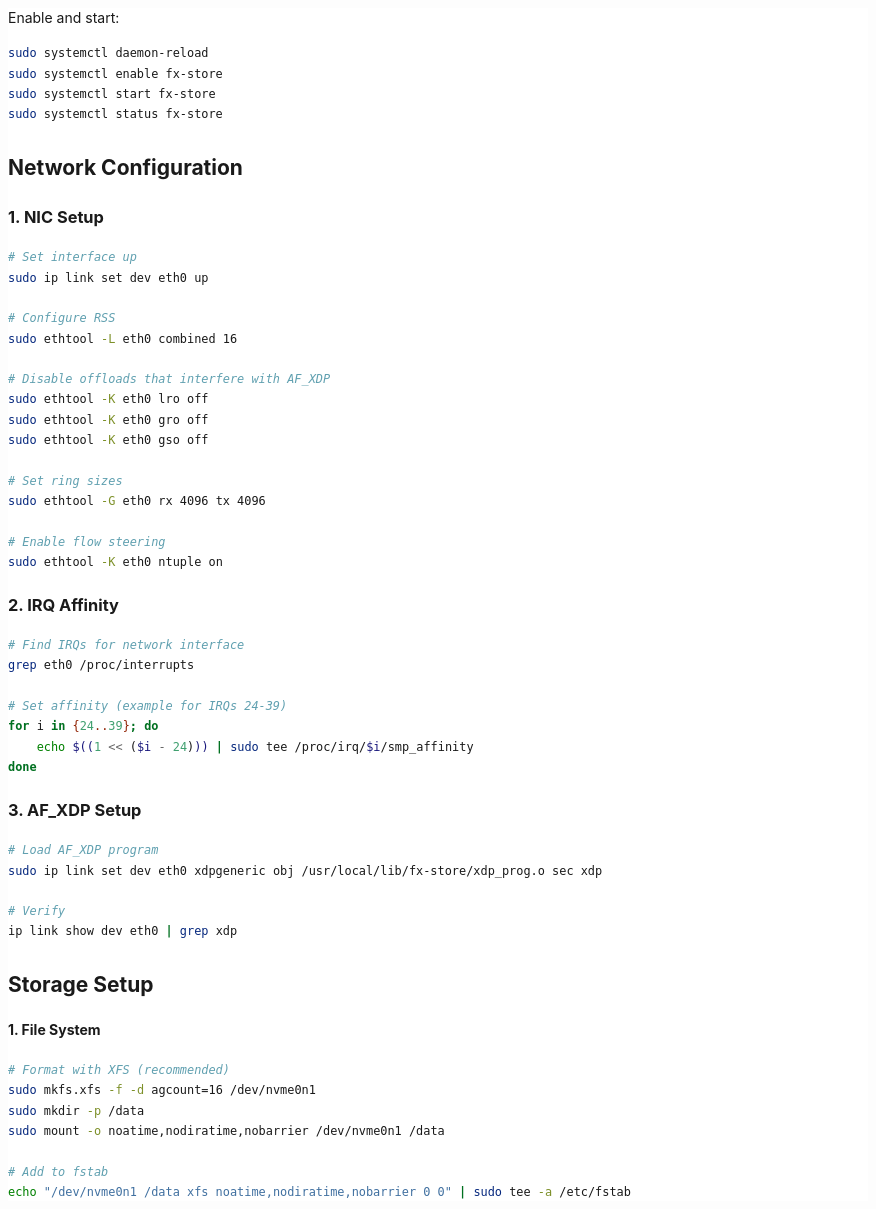 Enable and start:
```bash
sudo systemctl daemon-reload
sudo systemctl enable fx-store
sudo systemctl start fx-store
sudo systemctl status fx-store
```

## Network Configuration

### 1. NIC Setup
```bash
# Set interface up
sudo ip link set dev eth0 up

# Configure RSS
sudo ethtool -L eth0 combined 16

# Disable offloads that interfere with AF_XDP
sudo ethtool -K eth0 lro off
sudo ethtool -K eth0 gro off
sudo ethtool -K eth0 gso off

# Set ring sizes
sudo ethtool -G eth0 rx 4096 tx 4096

# Enable flow steering
sudo ethtool -K eth0 ntuple on
```

### 2. IRQ Affinity
```bash
# Find IRQs for network interface
grep eth0 /proc/interrupts

# Set affinity (example for IRQs 24-39)
for i in {24..39}; do
    echo $((1 << ($i - 24))) | sudo tee /proc/irq/$i/smp_affinity
done
```

### 3. AF_XDP Setup
```bash
# Load AF_XDP program
sudo ip link set dev eth0 xdpgeneric obj /usr/local/lib/fx-store/xdp_prog.o sec xdp

# Verify
ip link show dev eth0 | grep xdp
```

## Storage Setup
#### 1. File System
```bash
# Format with XFS (recommended)
sudo mkfs.xfs -f -d agcount=16 /dev/nvme0n1
sudo mkdir -p /data
sudo mount -o noatime,nodiratime,nobarrier /dev/nvme0n1 /data

# Add to fstab
echo "/dev/nvme0n1 /data xfs noatime,nodiratime,nobarrier 0 0" | sudo tee -a /etc/fstab
```

